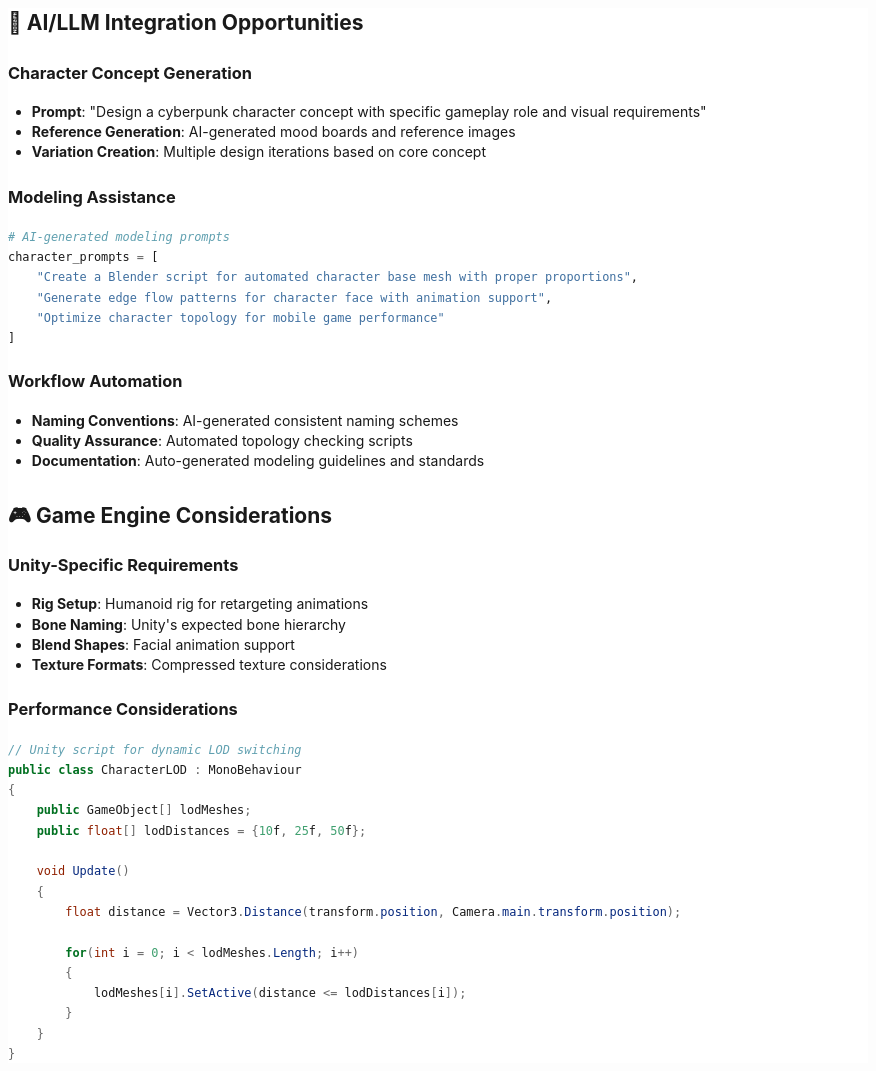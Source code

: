 ## 🚀 AI/LLM Integration Opportunities

### Character Concept Generation
- **Prompt**: "Design a cyberpunk character concept with specific gameplay role and visual requirements"
- **Reference Generation**: AI-generated mood boards and reference images
- **Variation Creation**: Multiple design iterations based on core concept

### Modeling Assistance
```python
# AI-generated modeling prompts
character_prompts = [
    "Create a Blender script for automated character base mesh with proper proportions",
    "Generate edge flow patterns for character face with animation support",
    "Optimize character topology for mobile game performance"
]
```

### Workflow Automation
- **Naming Conventions**: AI-generated consistent naming schemes
- **Quality Assurance**: Automated topology checking scripts
- **Documentation**: Auto-generated modeling guidelines and standards

## 🎮 Game Engine Considerations

### Unity-Specific Requirements
- **Rig Setup**: Humanoid rig for retargeting animations
- **Bone Naming**: Unity's expected bone hierarchy
- **Blend Shapes**: Facial animation support
- **Texture Formats**: Compressed texture considerations

### Performance Considerations
```csharp
// Unity script for dynamic LOD switching
public class CharacterLOD : MonoBehaviour
{
    public GameObject[] lodMeshes;
    public float[] lodDistances = {10f, 25f, 50f};
    
    void Update()
    {
        float distance = Vector3.Distance(transform.position, Camera.main.transform.position);
        
        for(int i = 0; i < lodMeshes.Length; i++)
        {
            lodMeshes[i].SetActive(distance <= lodDistances[i]);
        }
    }
}
```
